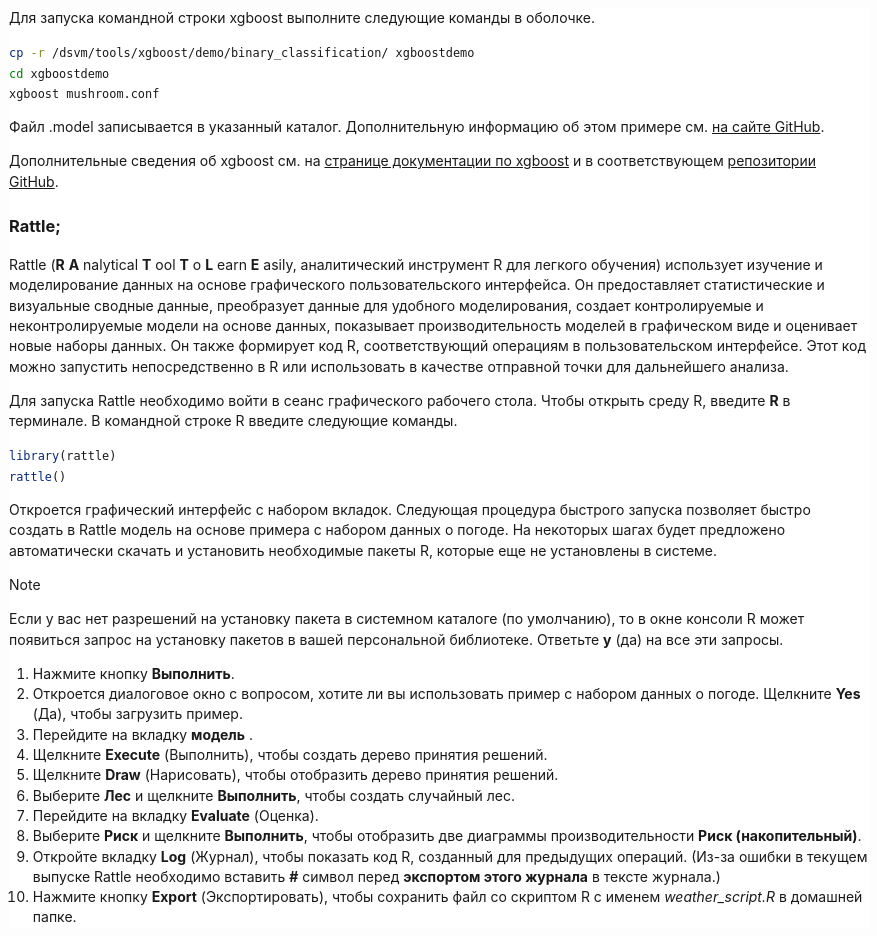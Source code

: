 Для запуска командной строки xgboost выполните следующие команды в оболочке.

```bash
cp -r /dsvm/tools/xgboost/demo/binary_classification/ xgboostdemo
cd xgboostdemo
xgboost mushroom.conf
```

Файл .model записывается в указанный каталог. Дополнительную информацию об этом примере см. [на сайте GitHub](https://github.com/dmlc/xgboost/tree/master/demo/CLI/binary_classification).

Дополнительные сведения об xgboost см. на [странице документации по xgboost](https://xgboost.readthedocs.org/en/latest/) и в соответствующем [репозитории GitHub](https://github.com/dmlc/xgboost).

### <a name="rattle"></a>Rattle;

Rattle (**R** **A** nalytical **T** ool **T** o **L** earn **E** asily, аналитический инструмент R для легкого обучения) использует изучение и моделирование данных на основе графического пользовательского интерфейса. Он предоставляет статистические и визуальные сводные данные, преобразует данные для удобного моделирования, создает контролируемые и неконтролируемые модели на основе данных, показывает производительность моделей в графическом виде и оценивает новые наборы данных. Он также формирует код R, соответствующий операциям в пользовательском интерфейсе. Этот код можно запустить непосредственно в R или использовать в качестве отправной точки для дальнейшего анализа.

Для запуска Rattle необходимо войти в сеанс графического рабочего стола. Чтобы открыть среду R, введите **R** в терминале. В командной строке R введите следующие команды.

```R
library(rattle)
rattle()
```

Откроется графический интерфейс с набором вкладок. Следующая процедура быстрого запуска позволяет быстро создать в Rattle модель на основе примера с набором данных о погоде. На некоторых шагах будет предложено автоматически скачать и установить необходимые пакеты R, которые еще не установлены в системе.

> [!NOTE]
> Если у вас нет разрешений на установку пакета в системном каталоге (по умолчанию), то в окне консоли R может появиться запрос на установку пакетов в вашей персональной библиотеке. Ответьте **y** (да) на все эти запросы.

1. Нажмите кнопку **Выполнить**.
1. Откроется диалоговое окно с вопросом, хотите ли вы использовать пример с набором данных о погоде. Щелкните **Yes** (Да), чтобы загрузить пример.
1. Перейдите на вкладку **модель** .
1. Щелкните **Execute** (Выполнить), чтобы создать дерево принятия решений.
1. Щелкните **Draw** (Нарисовать), чтобы отобразить дерево принятия решений.
1. Выберите **Лес** и щелкните **Выполнить**, чтобы создать случайный лес.
1. Перейдите на вкладку **Evaluate** (Оценка).
1. Выберите **Риск** и щелкните **Выполнить**, чтобы отобразить две диаграммы производительности **Риск (накопительный)**.
1. Откройте вкладку **Log** (Журнал), чтобы показать код R, созданный для предыдущих операций.
   (Из-за ошибки в текущем выпуске Rattle необходимо вставить **#** символ перед **экспортом этого журнала** в тексте журнала.)
1. Нажмите кнопку **Export** (Экспортировать), чтобы сохранить файл со скриптом R с именем *weather_script.R* в домашней папке.
